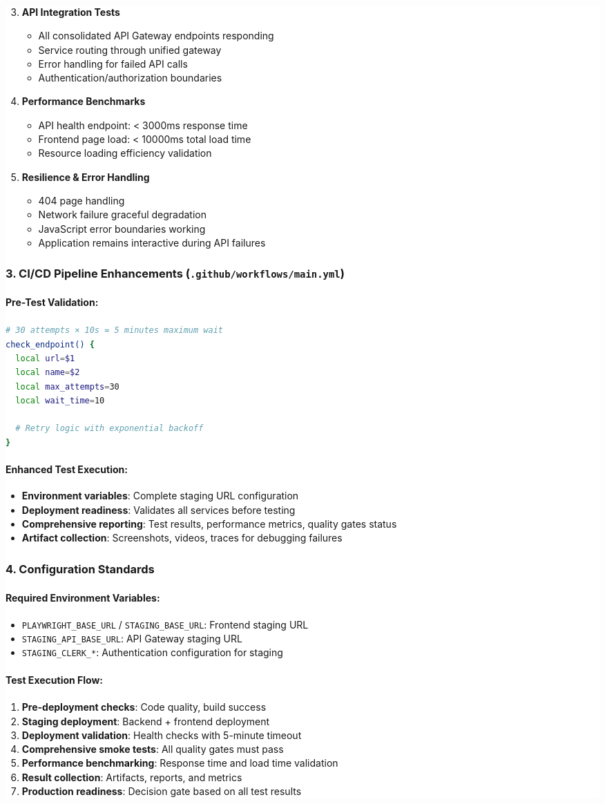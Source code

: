 3. **API Integration Tests** 
   - All consolidated API Gateway endpoints responding
   - Service routing through unified gateway
   - Error handling for failed API calls
   - Authentication/authorization boundaries

4. **Performance Benchmarks**
   - API health endpoint: < 3000ms response time
   - Frontend page load: < 10000ms total load time
   - Resource loading efficiency validation

5. **Resilience & Error Handling**
   - 404 page handling
   - Network failure graceful degradation
   - JavaScript error boundaries working
   - Application remains interactive during API failures

### 3. CI/CD Pipeline Enhancements (`.github/workflows/main.yml`)

#### Pre-Test Validation:
```bash
# 30 attempts × 10s = 5 minutes maximum wait
check_endpoint() {
  local url=$1
  local name=$2
  local max_attempts=30
  local wait_time=10
  
  # Retry logic with exponential backoff
}
```

#### Enhanced Test Execution:
- **Environment variables**: Complete staging URL configuration
- **Deployment readiness**: Validates all services before testing
- **Comprehensive reporting**: Test results, performance metrics, quality gates status
- **Artifact collection**: Screenshots, videos, traces for debugging failures

### 4. Configuration Standards

#### Required Environment Variables:
- `PLAYWRIGHT_BASE_URL` / `STAGING_BASE_URL`: Frontend staging URL
- `STAGING_API_BASE_URL`: API Gateway staging URL
- `STAGING_CLERK_*`: Authentication configuration for staging

#### Test Execution Flow:
1. **Pre-deployment checks**: Code quality, build success
2. **Staging deployment**: Backend + frontend deployment
3. **Deployment validation**: Health checks with 5-minute timeout
4. **Comprehensive smoke tests**: All quality gates must pass
5. **Performance benchmarking**: Response time and load time validation
6. **Result collection**: Artifacts, reports, and metrics
7. **Production readiness**: Decision gate based on all test results
